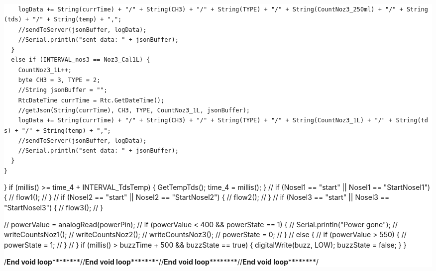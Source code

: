         logData += String(currTime) + "/" + String(CH3) + "/" + String(TYPE) + "/" + String(CountNoz3_250ml) + "/" + String(tds) + "/" + String(temp) + ",";
        //sendToServer(jsonBuffer, logData);
        //Serial.println("sent data: " + jsonBuffer);
      }
      else if (INTERVAL_nos3 == Noz3_Cal1L) {
        CountNoz3_1L++;
        byte CH3 = 3, TYPE = 2;
        //String jsonBuffer = "";
        RtcDateTime currTime = Rtc.GetDateTime();
        //getJson(String(currTime), CH3, TYPE, CountNoz3_1L, jsonBuffer);
        logData += String(currTime) + "/" + String(CH3) + "/" + String(TYPE) + "/" + String(CountNoz3_1L) + "/" + String(tds) + "/" + String(temp) + ",";
        //sendToServer(jsonBuffer, logData);
        //Serial.println("sent data: " + jsonBuffer);
      }
    }
  }
  if (millis() >= time_4 + INTERVAL_TdsTemp) {
    GetTempTds();
    time_4 = millis();
  }
  //  if (Nosel1 == "start" || Nosel1 == "StartNosel1") {
  //    flow1();
  //  }
  //  if (Nosel2 == "start" || Nosel2 == "StartNosel2") {
  //    flow2();
  //  }
  //  if (Nosel3 == "start" || Nosel3 == "StartNosel3") {
  //    flow3();
  //  }

  //  powerValue = analogRead(powerPin);
  //  if (powerValue < 400 && powerState == 1) {
  //    Serial.println("Power gone");
  //    writeCountsNoz1();
  //    writeCountsNoz2();
  //    writeCountsNoz3();
  //    powerState = 0;
  //  }
  //  else {
  //    if (powerValue > 550) {
  //      powerState = 1;
  //    }
  //  }
  if (millis() > buzzTime + 500 && buzzState == true) {
    digitalWrite(buzz, LOW);
    buzzState = false;
  }
}

/****************End void loop************************//****************End void loop************************//****************End void loop************************//****************End void loop************************/
